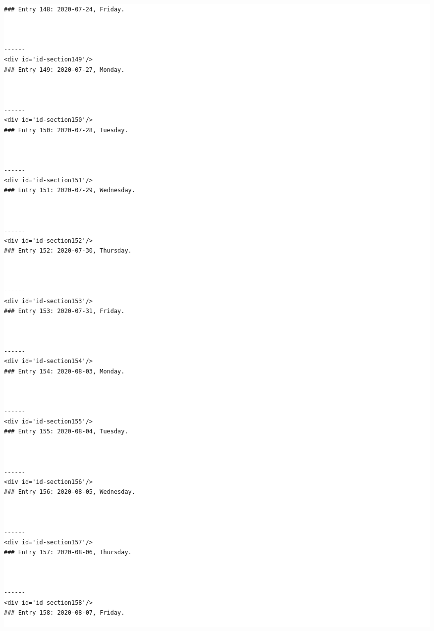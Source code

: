 ```
### Entry 148: 2020-07-24, Friday.   



------
<div id='id-section149'/>   
### Entry 149: 2020-07-27, Monday.   



------
<div id='id-section150'/>   
### Entry 150: 2020-07-28, Tuesday.   



------
<div id='id-section151'/>   
### Entry 151: 2020-07-29, Wednesday.   



------
<div id='id-section152'/>   
### Entry 152: 2020-07-30, Thursday.   



------
<div id='id-section153'/>   
### Entry 153: 2020-07-31, Friday.   



------
<div id='id-section154'/>   
### Entry 154: 2020-08-03, Monday.   



------
<div id='id-section155'/>   
### Entry 155: 2020-08-04, Tuesday.   



------
<div id='id-section156'/>   
### Entry 156: 2020-08-05, Wednesday.   



------
<div id='id-section157'/>   
### Entry 157: 2020-08-06, Thursday.   



------
<div id='id-section158'/>   
### Entry 158: 2020-08-07, Friday.   


```